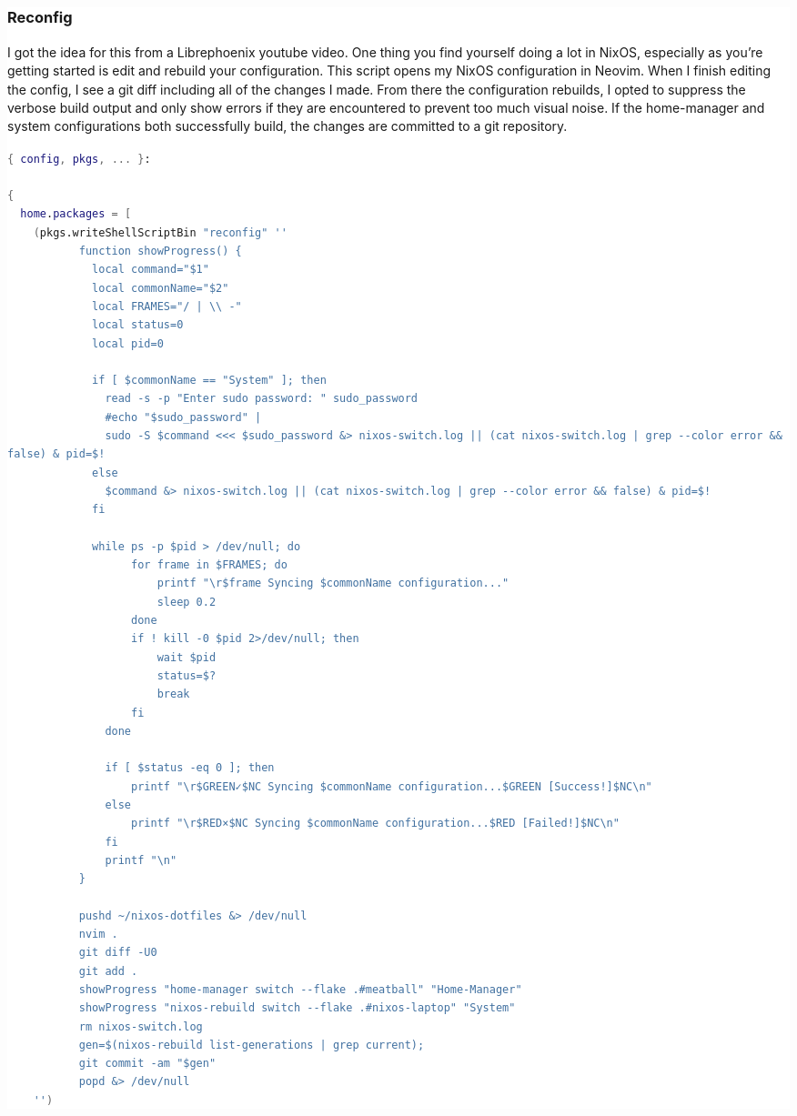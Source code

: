 ### Reconfig

I got the idea for this from a Librephoenix youtube video. One thing you find yourself doing a lot in NixOS, especially as you’re getting started is edit and rebuild your configuration. This script opens my NixOS configuration in Neovim. When I finish editing the config, I see a git diff including all of the changes I made. From there the configuration rebuilds, I opted to suppress the verbose build output and only show errors if they are encountered to prevent too much visual noise. If the home-manager and system configurations both successfully build, the changes are committed to a git repository.

```nix
{ config, pkgs, ... }:

{
  home.packages = [
    (pkgs.writeShellScriptBin "reconfig" ''
           function showProgress() {
             local command="$1"
             local commonName="$2"
             local FRAMES="/ | \\ -"
             local status=0
             local pid=0

             if [ $commonName == "System" ]; then
               read -s -p "Enter sudo password: " sudo_password
               #echo "$sudo_password" | 
               sudo -S $command <<< $sudo_password &> nixos-switch.log || (cat nixos-switch.log | grep --color error && false) & pid=$!
             else
               $command &> nixos-switch.log || (cat nixos-switch.log | grep --color error && false) & pid=$!
             fi

             while ps -p $pid > /dev/null; do
                   for frame in $FRAMES; do
                       printf "\r$frame Syncing $commonName configuration..."
                       sleep 0.2
                   done
                   if ! kill -0 $pid 2>/dev/null; then
                       wait $pid
                       status=$?
                       break
                   fi
               done

               if [ $status -eq 0 ]; then
                   printf "\r$GREEN✓$NC Syncing $commonName configuration...$GREEN [Success!]$NC\n"
               else
                   printf "\r$RED×$NC Syncing $commonName configuration...$RED [Failed!]$NC\n"
               fi
               printf "\n"
           }

           pushd ~/nixos-dotfiles &> /dev/null
           nvim .
           git diff -U0
           git add .
           showProgress "home-manager switch --flake .#meatball" "Home-Manager"
           showProgress "nixos-rebuild switch --flake .#nixos-laptop" "System"
           rm nixos-switch.log
           gen=$(nixos-rebuild list-generations | grep current);
           git commit -am "$gen"
           popd &> /dev/null
    '')
```